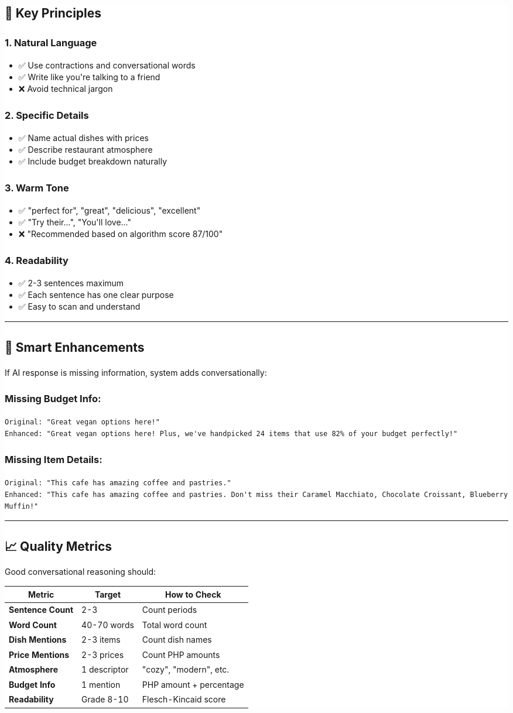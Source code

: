 
## 🎯 **Key Principles**

### **1. Natural Language**
- ✅ Use contractions and conversational words
- ✅ Write like you're talking to a friend
- ❌ Avoid technical jargon

### **2. Specific Details**
- ✅ Name actual dishes with prices
- ✅ Describe restaurant atmosphere
- ✅ Include budget breakdown naturally

### **3. Warm Tone**
- ✅ "perfect for", "great", "delicious", "excellent"
- ✅ "Try their...", "You'll love..."
- ❌ "Recommended based on algorithm score 87/100"

### **4. Readability**
- ✅ 2-3 sentences maximum
- ✅ Each sentence has one clear purpose
- ✅ Easy to scan and understand

---

## 🔧 **Smart Enhancements**

If AI response is missing information, system adds conversationally:

### **Missing Budget Info:**
```
Original: "Great vegan options here!"
Enhanced: "Great vegan options here! Plus, we've handpicked 24 items that use 82% of your budget perfectly!"
```

### **Missing Item Details:**
```
Original: "This cafe has amazing coffee and pastries."
Enhanced: "This cafe has amazing coffee and pastries. Don't miss their Caramel Macchiato, Chocolate Croissant, Blueberry Muffin!"
```

---

## 📈 **Quality Metrics**

Good conversational reasoning should:

| Metric | Target | How to Check |
|--------|--------|--------------|
| **Sentence Count** | 2-3 | Count periods |
| **Word Count** | 40-70 words | Total word count |
| **Dish Mentions** | 2-3 items | Count dish names |
| **Price Mentions** | 2-3 prices | Count PHP amounts |
| **Atmosphere** | 1 descriptor | "cozy", "modern", etc. |
| **Budget Info** | 1 mention | PHP amount + percentage |
| **Readability** | Grade 8-10 | Flesch-Kincaid score |